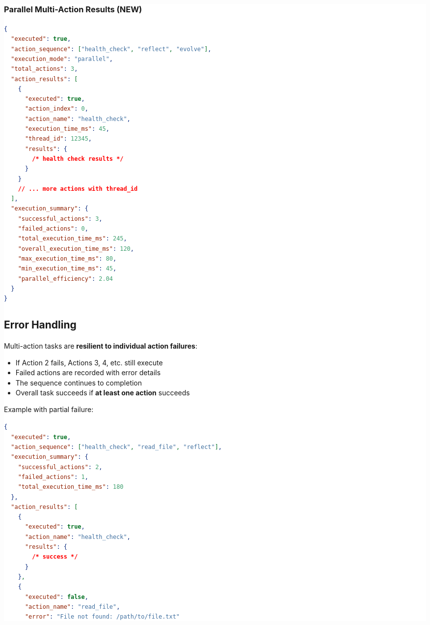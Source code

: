 ### Parallel Multi-Action Results (NEW)

```json
{
  "executed": true,
  "action_sequence": ["health_check", "reflect", "evolve"],
  "execution_mode": "parallel",
  "total_actions": 3,
  "action_results": [
    {
      "executed": true,
      "action_index": 0,
      "action_name": "health_check",
      "execution_time_ms": 45,
      "thread_id": 12345,
      "results": {
        /* health check results */
      }
    }
    // ... more actions with thread_id
  ],
  "execution_summary": {
    "successful_actions": 3,
    "failed_actions": 0,
    "total_execution_time_ms": 245,
    "overall_execution_time_ms": 120,
    "max_execution_time_ms": 80,
    "min_execution_time_ms": 45,
    "parallel_efficiency": 2.04
  }
}
```

## Error Handling

Multi-action tasks are **resilient to individual action failures**:

- If Action 2 fails, Actions 3, 4, etc. still execute
- Failed actions are recorded with error details
- The sequence continues to completion
- Overall task succeeds if **at least one action** succeeds

Example with partial failure:

```json
{
  "executed": true,
  "action_sequence": ["health_check", "read_file", "reflect"],
  "execution_summary": {
    "successful_actions": 2,
    "failed_actions": 1,
    "total_execution_time_ms": 180
  },
  "action_results": [
    {
      "executed": true,
      "action_name": "health_check",
      "results": {
        /* success */
      }
    },
    {
      "executed": false,
      "action_name": "read_file",
      "error": "File not found: /path/to/file.txt"
```